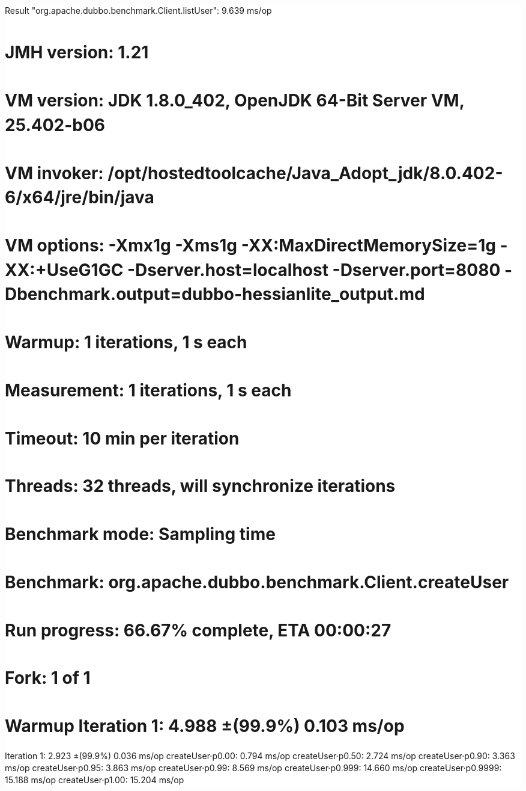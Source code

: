
Result "org.apache.dubbo.benchmark.Client.listUser":
  9.639 ms/op


# JMH version: 1.21
# VM version: JDK 1.8.0_402, OpenJDK 64-Bit Server VM, 25.402-b06
# VM invoker: /opt/hostedtoolcache/Java_Adopt_jdk/8.0.402-6/x64/jre/bin/java
# VM options: -Xmx1g -Xms1g -XX:MaxDirectMemorySize=1g -XX:+UseG1GC -Dserver.host=localhost -Dserver.port=8080 -Dbenchmark.output=dubbo-hessianlite_output.md
# Warmup: 1 iterations, 1 s each
# Measurement: 1 iterations, 1 s each
# Timeout: 10 min per iteration
# Threads: 32 threads, will synchronize iterations
# Benchmark mode: Sampling time
# Benchmark: org.apache.dubbo.benchmark.Client.createUser

# Run progress: 66.67% complete, ETA 00:00:27
# Fork: 1 of 1
# Warmup Iteration   1: 4.988 ±(99.9%) 0.103 ms/op
Iteration   1: 2.923 ±(99.9%) 0.036 ms/op
                 createUser·p0.00:   0.794 ms/op
                 createUser·p0.50:   2.724 ms/op
                 createUser·p0.90:   3.363 ms/op
                 createUser·p0.95:   3.863 ms/op
                 createUser·p0.99:   8.569 ms/op
                 createUser·p0.999:  14.660 ms/op
                 createUser·p0.9999: 15.188 ms/op
                 createUser·p1.00:   15.204 ms/op
